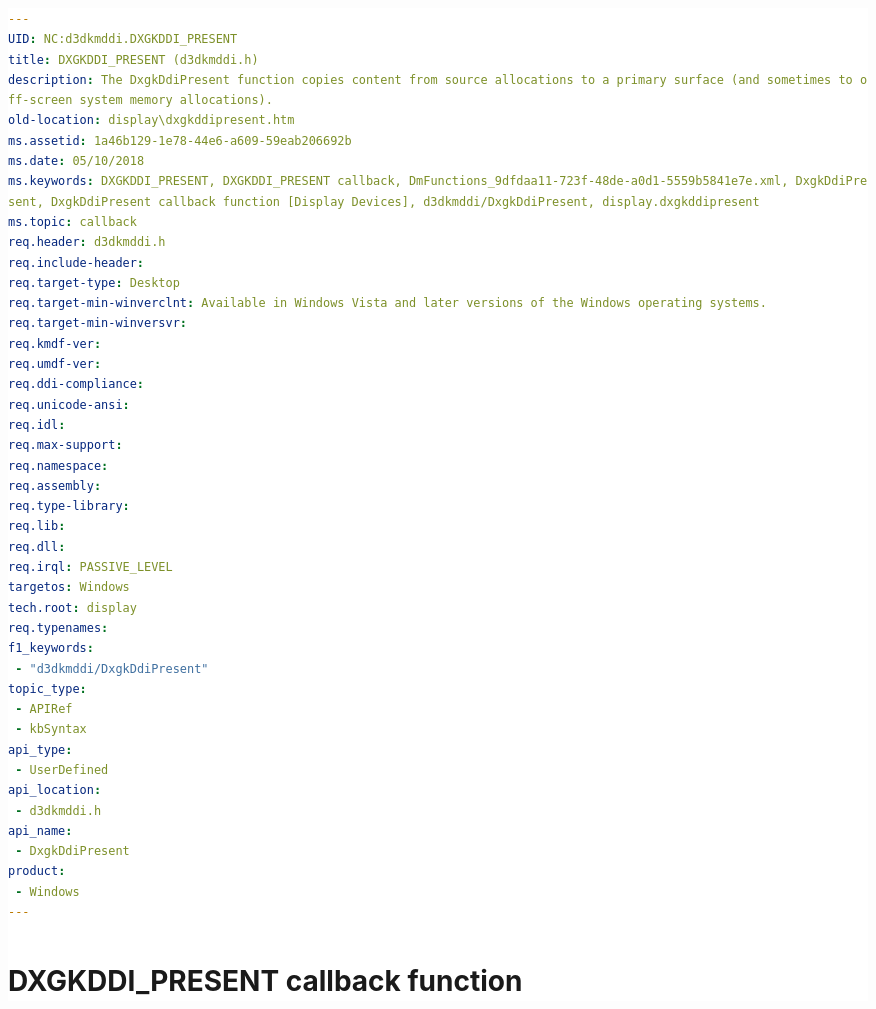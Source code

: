 ```yaml
---
UID: NC:d3dkmddi.DXGKDDI_PRESENT
title: DXGKDDI_PRESENT (d3dkmddi.h)
description: The DxgkDdiPresent function copies content from source allocations to a primary surface (and sometimes to off-screen system memory allocations).
old-location: display\dxgkddipresent.htm
ms.assetid: 1a46b129-1e78-44e6-a609-59eab206692b
ms.date: 05/10/2018
ms.keywords: DXGKDDI_PRESENT, DXGKDDI_PRESENT callback, DmFunctions_9dfdaa11-723f-48de-a0d1-5559b5841e7e.xml, DxgkDdiPresent, DxgkDdiPresent callback function [Display Devices], d3dkmddi/DxgkDdiPresent, display.dxgkddipresent
ms.topic: callback
req.header: d3dkmddi.h
req.include-header: 
req.target-type: Desktop
req.target-min-winverclnt: Available in Windows Vista and later versions of the Windows operating systems.
req.target-min-winversvr: 
req.kmdf-ver: 
req.umdf-ver: 
req.ddi-compliance: 
req.unicode-ansi: 
req.idl: 
req.max-support: 
req.namespace: 
req.assembly: 
req.type-library: 
req.lib: 
req.dll: 
req.irql: PASSIVE_LEVEL
targetos: Windows
tech.root: display
req.typenames: 
f1_keywords:
 - "d3dkmddi/DxgkDdiPresent"
topic_type:
 - APIRef
 - kbSyntax
api_type:
 - UserDefined
api_location:
 - d3dkmddi.h
api_name:
 - DxgkDdiPresent
product:
 - Windows
---
```


# DXGKDDI_PRESENT callback function

